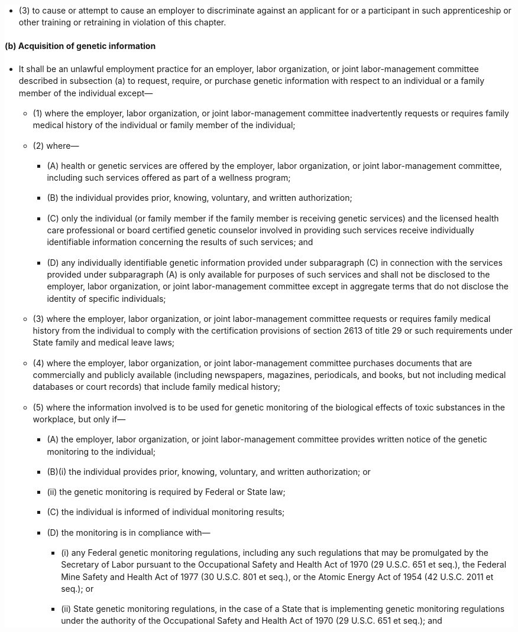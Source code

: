   * (3) to cause or attempt to cause an employer to discriminate against an applicant for or a participant in such apprenticeship or other training or retraining in violation of this chapter.

#### (b) Acquisition of genetic information
* It shall be an unlawful employment practice for an employer, labor organization, or joint labor-management committee described in subsection (a) to request, require, or purchase genetic information with respect to an individual or a family member of the individual except—

  * (1) where the employer, labor organization, or joint labor-management committee inadvertently requests or requires family medical history of the individual or family member of the individual;

  * (2) where—

    * (A) health or genetic services are offered by the employer, labor organization, or joint labor-management committee, including such services offered as part of a wellness program;

    * (B) the individual provides prior, knowing, voluntary, and written authorization;

    * (C) only the individual (or family member if the family member is receiving genetic services) and the licensed health care professional or board certified genetic counselor involved in providing such services receive individually identifiable information concerning the results of such services; and

    * (D) any individually identifiable genetic information provided under subparagraph (C) in connection with the services provided under subparagraph (A) is only available for purposes of such services and shall not be disclosed to the employer, labor organization, or joint labor-management committee except in aggregate terms that do not disclose the identity of specific individuals;


  * (3) where the employer, labor organization, or joint labor-management committee requests or requires family medical history from the individual to comply with the certification provisions of section 2613 of title 29 or such requirements under State family and medical leave laws;

  * (4) where the employer, labor organization, or joint labor-management committee purchases documents that are commercially and publicly available (including newspapers, magazines, periodicals, and books, but not including medical databases or court records) that include family medical history;

  * (5) where the information involved is to be used for genetic monitoring of the biological effects of toxic substances in the workplace, but only if—

    * (A) the employer, labor organization, or joint labor-management committee provides written notice of the genetic monitoring to the individual;

    * (B)(i) the individual provides prior, knowing, voluntary, and written authorization; or

    * (ii) the genetic monitoring is required by Federal or State law;

    * (C) the individual is informed of individual monitoring results;

    * (D) the monitoring is in compliance with—

      * (i) any Federal genetic monitoring regulations, including any such regulations that may be promulgated by the Secretary of Labor pursuant to the Occupational Safety and Health Act of 1970 (29 U.S.C. 651 et seq.), the Federal Mine Safety and Health Act of 1977 (30 U.S.C. 801 et seq.), or the Atomic Energy Act of 1954 (42 U.S.C. 2011 et seq.); or

      * (ii) State genetic monitoring regulations, in the case of a State that is implementing genetic monitoring regulations under the authority of the Occupational Safety and Health Act of 1970 (29 U.S.C. 651 et seq.); and
